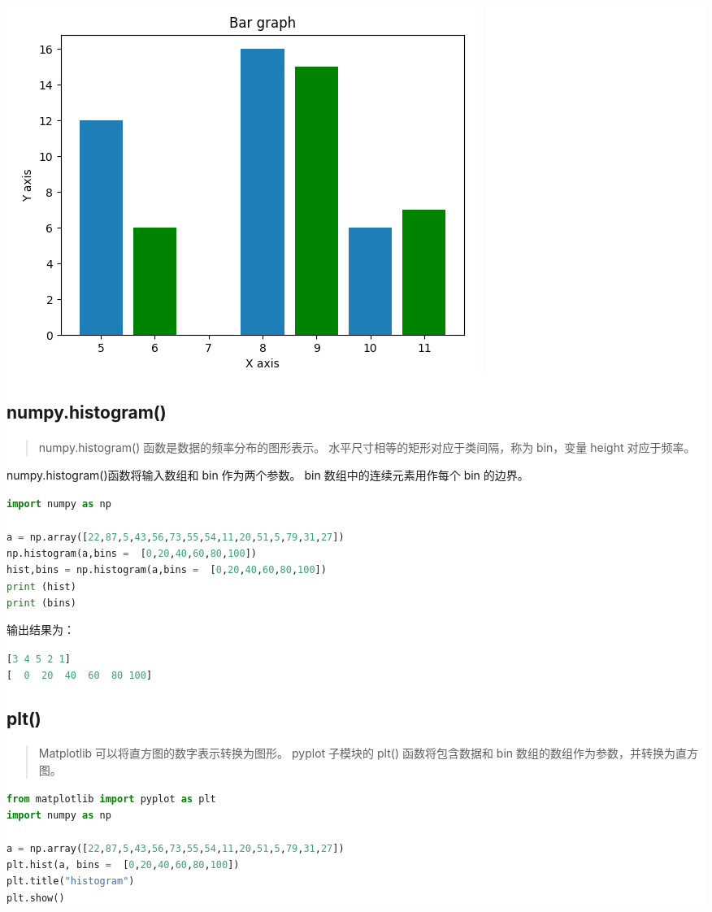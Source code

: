 ![bar](img/bar.png)


## numpy.histogram()

> numpy.histogram() 函数是数据的频率分布的图形表示。 水平尺寸相等的矩形对应于类间隔，称为 bin，变量 height 对应于频率。

numpy.histogram()函数将输入数组和 bin 作为两个参数。 bin 数组中的连续元素用作每个 bin 的边界。

```python
import numpy as np 
 
a = np.array([22,87,5,43,56,73,55,54,11,20,51,5,79,31,27])
np.histogram(a,bins =  [0,20,40,60,80,100]) 
hist,bins = np.histogram(a,bins =  [0,20,40,60,80,100])  
print (hist) 
print (bins)
```

输出结果为：

```python
[3 4 5 2 1]
[  0  20  40  60  80 100]
```

## plt()
> Matplotlib 可以将直方图的数字表示转换为图形。 pyplot 子模块的 plt() 函数将包含数据和 bin 数组的数组作为参数，并转换为直方图。

```python
from matplotlib import pyplot as plt 
import numpy as np  
 
a = np.array([22,87,5,43,56,73,55,54,11,20,51,5,79,31,27]) 
plt.hist(a, bins =  [0,20,40,60,80,100]) 
plt.title("histogram") 
plt.show()
```
